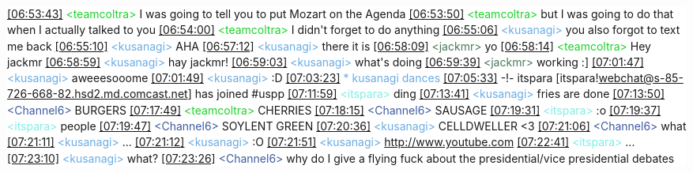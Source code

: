 <a href="#06:53:43" name="06:53:43" class="time">[06:53:43]</a> <span class="person" style="color:#1bd32b">&lt;teamcoltra&gt;</span> I was going to tell you to put Mozart on the Agenda
<a href="#06:53:50" name="06:53:50" class="time">[06:53:50]</a> <span class="person" style="color:#1bd32b">&lt;teamcoltra&gt;</span> but I was going to do that when I actually talked to you
<a href="#06:54:00" name="06:54:00" class="time">[06:54:00]</a> <span class="person" style="color:#1bd32b">&lt;teamcoltra&gt;</span> I didn't forget to do anything
<a href="#06:55:06" name="06:55:06" class="time">[06:55:06]</a> <span class="person" style="color:#6aace3">&lt;kusanagi&gt;</span> you also forgot to text me back
<a href="#06:55:10" name="06:55:10" class="time">[06:55:10]</a> <span class="person" style="color:#6aace3">&lt;kusanagi&gt;</span> AHA
<a href="#06:57:12" name="06:57:12" class="time">[06:57:12]</a> <span class="person" style="color:#6aace3">&lt;kusanagi&gt;</span> there it is
<a href="#06:58:09" name="06:58:09" class="time">[06:58:09]</a> <span class="person" style="color:#487959">&lt;jackmr&gt;</span> yo
<a href="#06:58:14" name="06:58:14" class="time">[06:58:14]</a> <span class="person" style="color:#1bd32b">&lt;teamcoltra&gt;</span> Hey jackmr
<a href="#06:58:59" name="06:58:59" class="time">[06:58:59]</a> <span class="person" style="color:#6aace3">&lt;kusanagi&gt;</span> hay jackmr!
<a href="#06:59:03" name="06:59:03" class="time">[06:59:03]</a> <span class="person" style="color:#6aace3">&lt;kusanagi&gt;</span> what's doing
<a href="#06:59:39" name="06:59:39" class="time">[06:59:39]</a> <span class="person" style="color:#487959">&lt;jackmr&gt;</span> working :]
<a href="#07:01:47" name="07:01:47" class="time">[07:01:47]</a> <span class="person" style="color:#6aace3">&lt;kusanagi&gt;</span> aweeesooome
<a href="#07:01:49" name="07:01:49" class="time">[07:01:49]</a> <span class="person" style="color:#6aace3">&lt;kusanagi&gt;</span> :D
<a href="#07:03:23" name="07:03:23" class="time">[07:03:23]</a> <span class="person" style="color:#6aace3">* kusanagi dances</span>
<a href="#07:05:33" name="07:05:33" class="time">[07:05:33]</a> -!- <span class="join">itspara</span> [itspara!webchat@s-85-726-668-82.hsd2.md.comcast.net] has joined #uspp
<a href="#07:11:59" name="07:11:59" class="time">[07:11:59]</a> <span class="person" style="color:#7deee6">&lt;itspara&gt;</span> ding
<a href="#07:13:41" name="07:13:41" class="time">[07:13:41]</a> <span class="person" style="color:#6aace3">&lt;kusanagi&gt;</span> fries are done
<a href="#07:13:50" name="07:13:50" class="time">[07:13:50]</a> <span class="person" style="color:#3d5ba0">&lt;Channel6&gt;</span> BURGERS
<a href="#07:17:49" name="07:17:49" class="time">[07:17:49]</a> <span class="person" style="color:#1bd32b">&lt;teamcoltra&gt;</span> CHERRIES
<a href="#07:18:15" name="07:18:15" class="time">[07:18:15]</a> <span class="person" style="color:#3d5ba0">&lt;Channel6&gt;</span> SAUSAGE
<a href="#07:19:31" name="07:19:31" class="time">[07:19:31]</a> <span class="person" style="color:#7deee6">&lt;itspara&gt;</span> :o
<a href="#07:19:37" name="07:19:37" class="time">[07:19:37]</a> <span class="person" style="color:#7deee6">&lt;itspara&gt;</span> people
<a href="#07:19:47" name="07:19:47" class="time">[07:19:47]</a> <span class="person" style="color:#3d5ba0">&lt;Channel6&gt;</span> SOYLENT GREEN
<a href="#07:20:36" name="07:20:36" class="time">[07:20:36]</a> <span class="person" style="color:#6aace3">&lt;kusanagi&gt;</span> CELLDWELLER &lt;3
<a href="#07:21:06" name="07:21:06" class="time">[07:21:06]</a> <span class="person" style="color:#3d5ba0">&lt;Channel6&gt;</span> what
<a href="#07:21:11" name="07:21:11" class="time">[07:21:11]</a> <span class="person" style="color:#6aace3">&lt;kusanagi&gt;</span> ...
<a href="#07:21:12" name="07:21:12" class="time">[07:21:12]</a> <span class="person" style="color:#6aace3">&lt;kusanagi&gt;</span> :O
<a href="#07:21:51" name="07:21:51" class="time">[07:21:51]</a> <span class="person" style="color:#6aace3">&lt;kusanagi&gt;</span> <a href="http://www.youtube.com/watch?v=aMimeO279YE" target="_blank">http://www.youtube.com</a>
<a href="#07:22:41" name="07:22:41" class="time">[07:22:41]</a> <span class="person" style="color:#7deee6">&lt;itspara&gt;</span> ...
<a href="#07:23:10" name="07:23:10" class="time">[07:23:10]</a> <span class="person" style="color:#6aace3">&lt;kusanagi&gt;</span> what?
<a href="#07:23:26" name="07:23:26" class="time">[07:23:26]</a> <span class="person" style="color:#3d5ba0">&lt;Channel6&gt;</span> why do I give a flying fuck about the presidential/vice presidential debates